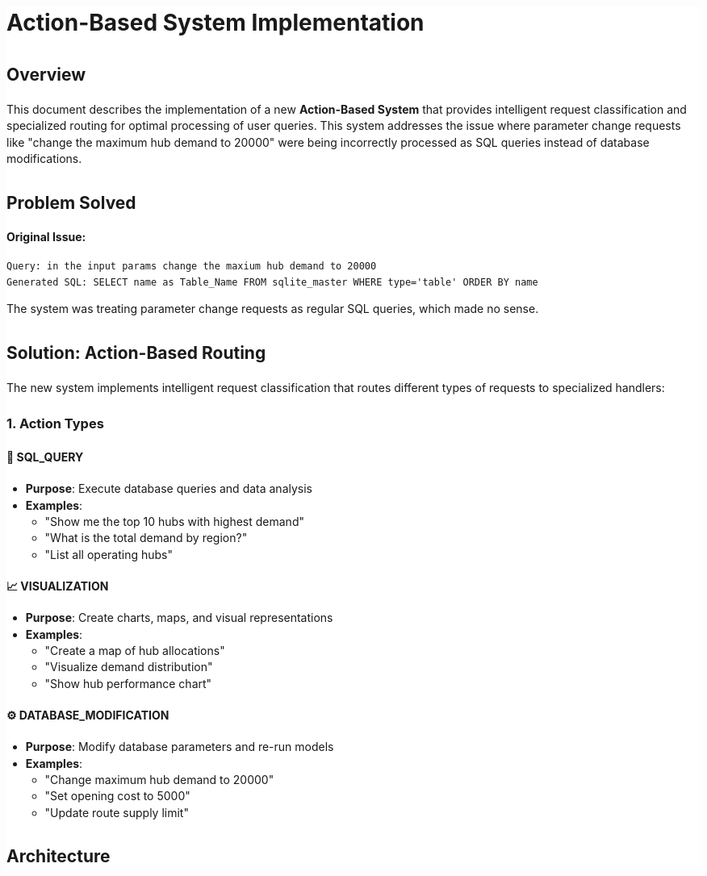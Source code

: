 # Action-Based System Implementation

## Overview

This document describes the implementation of a new **Action-Based System** that provides intelligent request classification and specialized routing for optimal processing of user queries. This system addresses the issue where parameter change requests like "change the maximum hub demand to 20000" were being incorrectly processed as SQL queries instead of database modifications.

## Problem Solved

**Original Issue:** 
```
Query: in the input params change the maxium hub demand to 20000
Generated SQL: SELECT name as Table_Name FROM sqlite_master WHERE type='table' ORDER BY name
```

The system was treating parameter change requests as regular SQL queries, which made no sense.

## Solution: Action-Based Routing

The new system implements intelligent request classification that routes different types of requests to specialized handlers:

### 1. **Action Types**

#### 🎯 SQL_QUERY
- **Purpose**: Execute database queries and data analysis
- **Examples**: 
  - "Show me the top 10 hubs with highest demand"
  - "What is the total demand by region?"
  - "List all operating hubs"

#### 📈 VISUALIZATION  
- **Purpose**: Create charts, maps, and visual representations
- **Examples**:
  - "Create a map of hub allocations"
  - "Visualize demand distribution" 
  - "Show hub performance chart"

#### ⚙️ DATABASE_MODIFICATION
- **Purpose**: Modify database parameters and re-run models
- **Examples**:
  - "Change maximum hub demand to 20000"
  - "Set opening cost to 5000"
  - "Update route supply limit"

## Architecture
